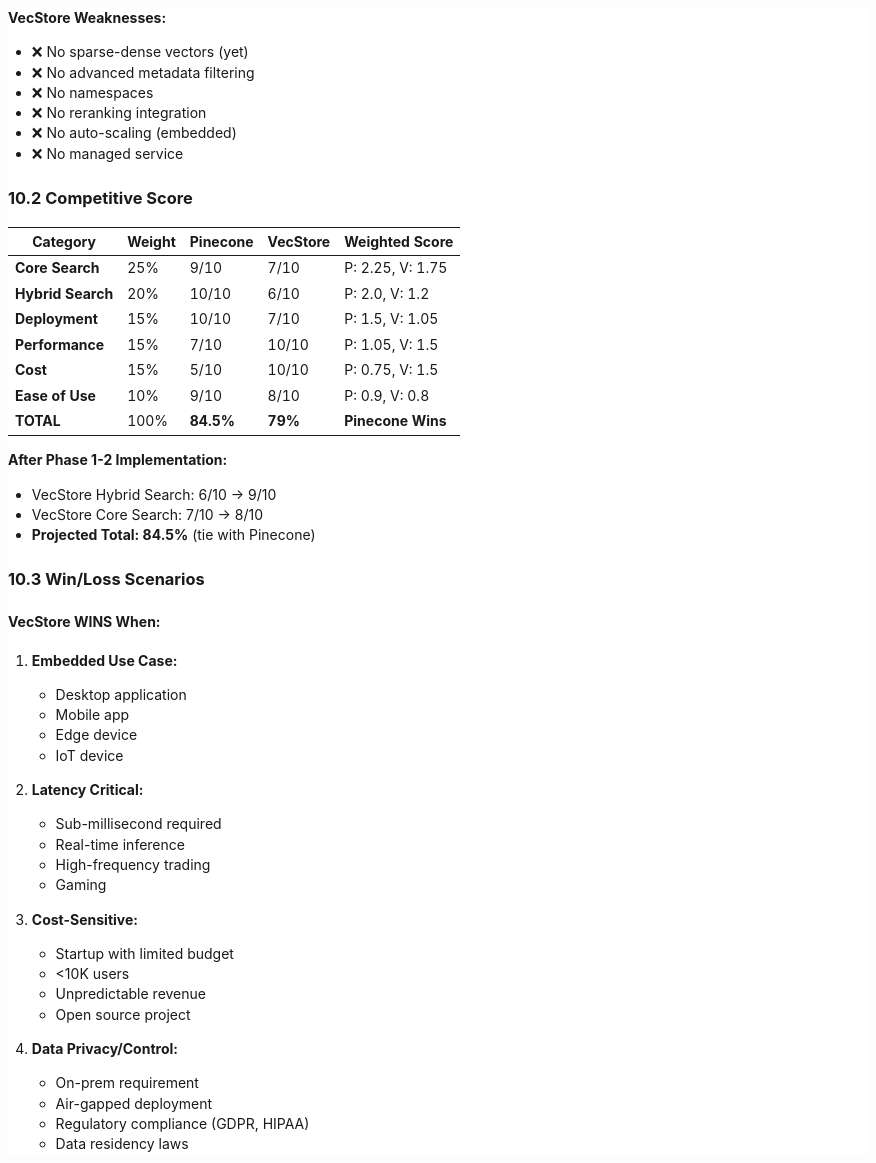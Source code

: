 **VecStore Weaknesses:**
- ❌ No sparse-dense vectors (yet)
- ❌ No advanced metadata filtering
- ❌ No namespaces
- ❌ No reranking integration
- ❌ No auto-scaling (embedded)
- ❌ No managed service

### 10.2 Competitive Score

| Category | Weight | Pinecone | VecStore | Weighted Score |
|----------|--------|----------|----------|----------------|
| **Core Search** | 25% | 9/10 | 7/10 | P: 2.25, V: 1.75 |
| **Hybrid Search** | 20% | 10/10 | 6/10 | P: 2.0, V: 1.2 |
| **Deployment** | 15% | 10/10 | 7/10 | P: 1.5, V: 1.05 |
| **Performance** | 15% | 7/10 | 10/10 | P: 1.05, V: 1.5 |
| **Cost** | 15% | 5/10 | 10/10 | P: 0.75, V: 1.5 |
| **Ease of Use** | 10% | 9/10 | 8/10 | P: 0.9, V: 0.8 |
| **TOTAL** | 100% | **84.5%** | **79%** | **Pinecone Wins** |

**After Phase 1-2 Implementation:**
- VecStore Hybrid Search: 6/10 → 9/10
- VecStore Core Search: 7/10 → 8/10
- **Projected Total: 84.5%** (tie with Pinecone)

### 10.3 Win/Loss Scenarios

#### VecStore WINS When:

1. **Embedded Use Case:**
   - Desktop application
   - Mobile app
   - Edge device
   - IoT device

2. **Latency Critical:**
   - Sub-millisecond required
   - Real-time inference
   - High-frequency trading
   - Gaming

3. **Cost-Sensitive:**
   - Startup with limited budget
   - <10K users
   - Unpredictable revenue
   - Open source project

4. **Data Privacy/Control:**
   - On-prem requirement
   - Air-gapped deployment
   - Regulatory compliance (GDPR, HIPAA)
   - Data residency laws

